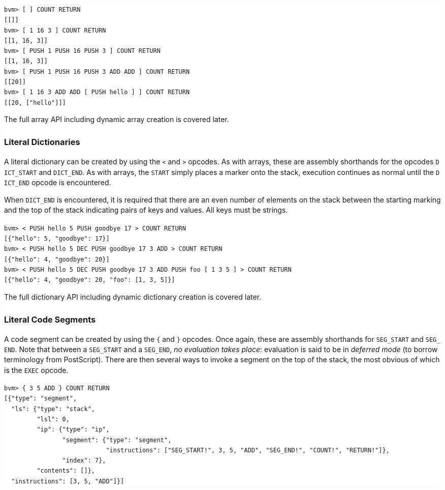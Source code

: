     bvm> [ ] COUNT RETURN
    [[]]
    bvm> [ 1 16 3 ] COUNT RETURN
    [[1, 16, 3]]
    bvm> [ PUSH 1 PUSH 16 PUSH 3 ] COUNT RETURN
    [[1, 16, 3]]
    bvm> [ PUSH 1 PUSH 16 PUSH 3 ADD ADD ] COUNT RETURN
    [[20]]
    bvm> [ 1 16 3 ADD ADD [ PUSH hello ] ] COUNT RETURN
    [[20, ["hello"]]]

The full array API including dynamic array creation is covered later.

### Literal Dictionaries

A literal dictionary can be created by using the `<` and `>`
opcodes. As with arrays, these are assembly shorthands for the opcodes
`DICT_START` and `DICT_END`. As with arrays, the `START` simply places
a marker onto the stack, execution continues as normal until the
`DICT_END` opcode is encountered.

When `DICT_END` is encountered, it is required that there are an even
number of elements on the stack between the starting marking and the
top of the stack indicating pairs of keys and values. All keys must be
strings.

    bvm> < PUSH hello 5 PUSH goodbye 17 > COUNT RETURN
    [{"hello": 5, "goodbye": 17}]
    bvm> < PUSH hello 5 DEC PUSH goodbye 17 3 ADD > COUNT RETURN
    [{"hello": 4, "goodbye": 20}]
    bvm> < PUSH hello 5 DEC PUSH goodbye 17 3 ADD PUSH foo [ 1 3 5 ] > COUNT RETURN
    [{"hello": 4, "goodbye": 20, "foo": [1, 3, 5]}]

The full dictionary API including dynamic dictionary creation is
covered later.

### Literal Code Segments

A code segment can be created by using the `{` and `}` opcodes. Once
again, these are assembly shorthands for `SEG_START` and
`SEG_END`. Note that between a `SEG_START` and a `SEG_END`, *no
evaluation takes place*: evaluation is said to be in *deferred mode*
(to borrow terminology from PostScript). There are then several ways
to invoke a segment on the top of the stack, the most obvious of which
is the `EXEC` opcode.

    bvm> { 3 5 ADD } COUNT RETURN
    [{"type": "segment",
      "ls": {"type": "stack",
             "lsl": 0,
             "ip": {"type": "ip",
                    "segment": {"type": "segment",
                                "instructions": ["SEG_START!", 3, 5, "ADD", "SEG_END!", "COUNT!", "RETURN!"]},
                    "index": 7},
             "contents": []},
      "instructions": [3, 5, "ADD"]}]
